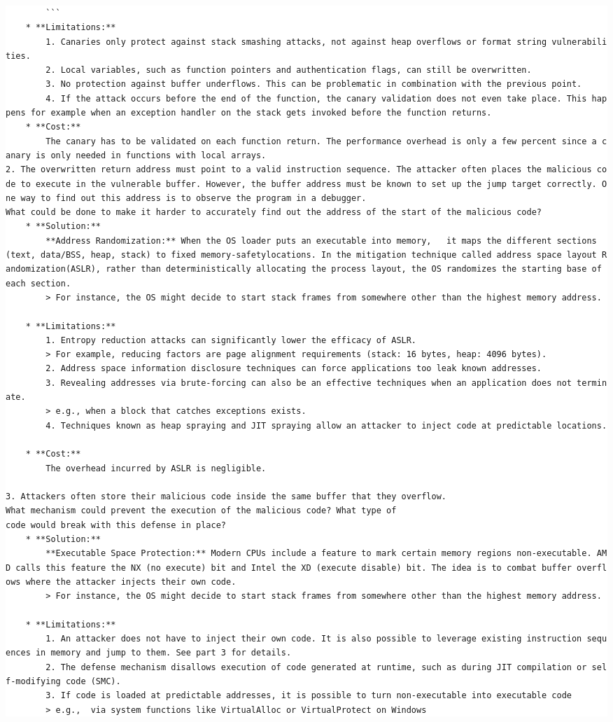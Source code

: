             ```
        * **Limitations:**  
            1. Canaries only protect against stack smashing attacks, not against heap overflows or format string vulnerabilities.
            2. Local variables, such as function pointers and authentication flags, can still be overwritten.
            3. No protection against buffer underflows. This can be problematic in combination with the previous point.
            4. If the attack occurs before the end of the function, the canary validation does not even take place. This happens for example when an exception handler on the stack gets invoked before the function returns.
        * **Cost:**  
            The canary has to be validated on each function return. The performance overhead is only a few percent since a canary is only needed in functions with local arrays.
    2. The overwritten return address must point to a valid instruction sequence. The attacker often places the malicious code to execute in the vulnerable buffer. However, the buffer address must be known to set up the jump target correctly. One way to find out this address is to observe the program in a debugger.  
    What could be done to make it harder to accurately find out the address of the start of the malicious code?
        * **Solution:**  
            **Address Randomization:** When the OS loader puts an executable into memory,   it maps the different sections (text, data/BSS, heap, stack) to fixed memory-safetylocations. In the mitigation technique called address space layout Randomization(ASLR), rather than deterministically allocating the process layout, the OS randomizes the starting base of each section.
            > For instance, the OS might decide to start stack frames from somewhere other than the highest memory address.

        * **Limitations:**  
            1. Entropy reduction attacks can significantly lower the efficacy of ASLR.
            > For example, reducing factors are page alignment requirements (stack: 16 bytes, heap: 4096 bytes).
            2. Address space information disclosure techniques can force applications too leak known addresses.
            3. Revealing addresses via brute-forcing can also be an effective techniques when an application does not terminate.
            > e.g., when a block that catches exceptions exists.
            4. Techniques known as heap spraying and JIT spraying allow an attacker to inject code at predictable locations.

        * **Cost:**  
            The overhead incurred by ASLR is negligible.

    3. Attackers often store their malicious code inside the same buffer that they overflow.
    What mechanism could prevent the execution of the malicious code? What type of
    code would break with this defense in place?
        * **Solution:**  
            **Executable Space Protection:** Modern CPUs include a feature to mark certain memory regions non-executable. AMD calls this feature the NX (no execute) bit and Intel the XD (execute disable) bit. The idea is to combat buffer overflows where the attacker injects their own code.
            > For instance, the OS might decide to start stack frames from somewhere other than the highest memory address.

        * **Limitations:**  
            1. An attacker does not have to inject their own code. It is also possible to leverage existing instruction sequences in memory and jump to them. See part 3 for details.
            2. The defense mechanism disallows execution of code generated at runtime, such as during JIT compilation or self-modifying code (SMC).
            3. If code is loaded at predictable addresses, it is possible to turn non-executable into executable code
            > e.g.,  via system functions like VirtualAlloc or VirtualProtect on Windows
